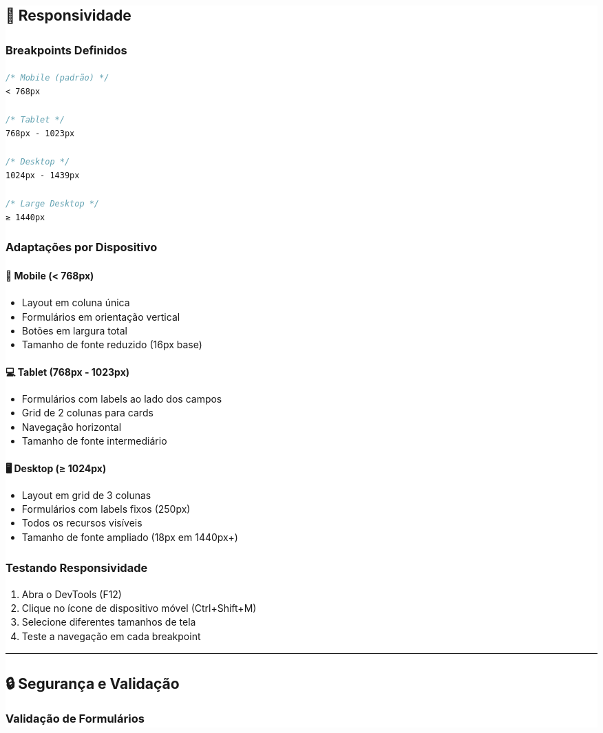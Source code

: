 
## 📱 Responsividade

### Breakpoints Definidos

```css
/* Mobile (padrão) */
< 768px

/* Tablet */
768px - 1023px

/* Desktop */
1024px - 1439px

/* Large Desktop */
≥ 1440px
```

### Adaptações por Dispositivo

#### 📱 Mobile (< 768px)
- Layout em coluna única
- Formulários em orientação vertical
- Botões em largura total
- Tamanho de fonte reduzido (16px base)

#### 💻 Tablet (768px - 1023px)
- Formulários com labels ao lado dos campos
- Grid de 2 colunas para cards
- Navegação horizontal
- Tamanho de fonte intermediário

#### 🖥️ Desktop (≥ 1024px)
- Layout em grid de 3 colunas
- Formulários com labels fixos (250px)
- Todos os recursos visíveis
- Tamanho de fonte ampliado (18px em 1440px+)

### Testando Responsividade

1. Abra o DevTools (F12)
2. Clique no ícone de dispositivo móvel (Ctrl+Shift+M)
3. Selecione diferentes tamanhos de tela
4. Teste a navegação em cada breakpoint

---

## 🔒 Segurança e Validação

### Validação de Formulários
